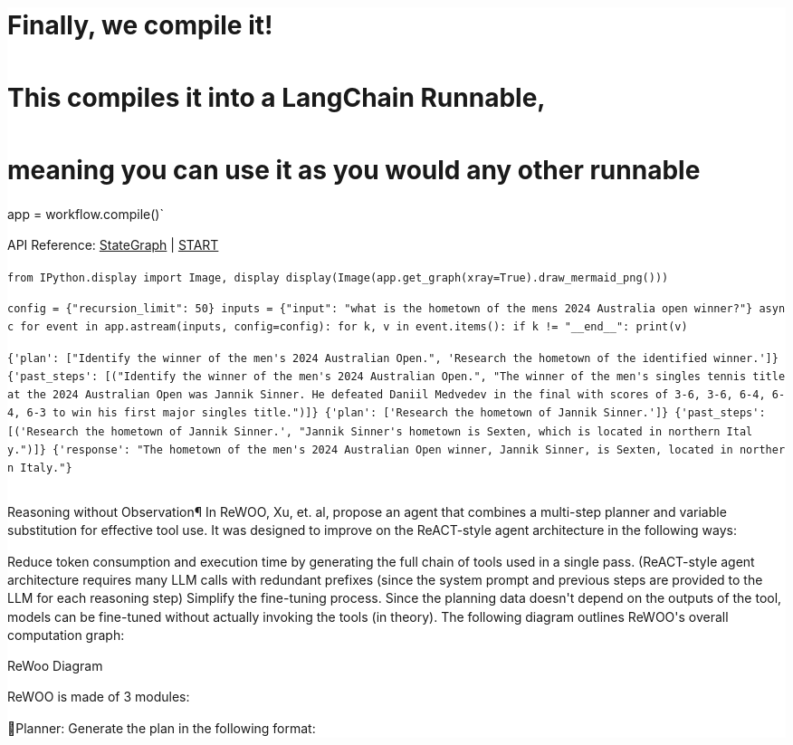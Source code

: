# Finally, we compile it!
# This compiles it into a LangChain Runnable,
# meaning you can use it as you would any other runnable
app = workflow.compile()`

API Reference: [StateGraph](https://langchain-ai.github.io/langgraph/reference/graphs/#langgraph.graph.state.StateGraph) | [START](https://langchain-ai.github.io/langgraph/reference/constants/#langgraph.constants.START)

`from IPython.display import Image, display
display(Image(app.get_graph(xray=True).draw_mermaid_png()))`


`config = {"recursion_limit": 50}
inputs = {"input": "what is the hometown of the mens 2024 Australia open winner?"}
async for event in app.astream(inputs, config=config):
    for k, v in event.items():
        if k != "__end__":
            print(v)`

`{'plan': ["Identify the winner of the men's 2024 Australian Open.", 'Research the hometown of the identified winner.']}
{'past_steps': [("Identify the winner of the men's 2024 Australian Open.", "The winner of the men's singles tennis title at the 2024 Australian Open was Jannik Sinner. He defeated Daniil Medvedev in the final with scores of 3-6, 3-6, 6-4, 6-4, 6-3 to win his first major singles title.")]}
{'plan': ['Research the hometown of Jannik Sinner.']}
{'past_steps': [('Research the hometown of Jannik Sinner.', "Jannik Sinner's hometown is Sexten, which is located in northern Italy.")]}
{'response': "The hometown of the men's 2024 Australian Open winner, Jannik Sinner, is Sexten, located in northern Italy."}`

## <Second Architecture>

Reasoning without Observation¶
In ReWOO, Xu, et. al, propose an agent that combines a multi-step planner and variable substitution for effective tool use. It was designed to improve on the ReACT-style agent architecture in the following ways:

Reduce token consumption and execution time by generating the full chain of tools used in a single pass. (ReACT-style agent architecture requires many LLM calls with redundant prefixes (since the system prompt and previous steps are provided to the LLM for each reasoning step)
Simplify the fine-tuning process. Since the planning data doesn't depend on the outputs of the tool, models can be fine-tuned without actually invoking the tools (in theory).
The following diagram outlines ReWOO's overall computation graph:

ReWoo Diagram

ReWOO is made of 3 modules:

🧠Planner: Generate the plan in the following format:
